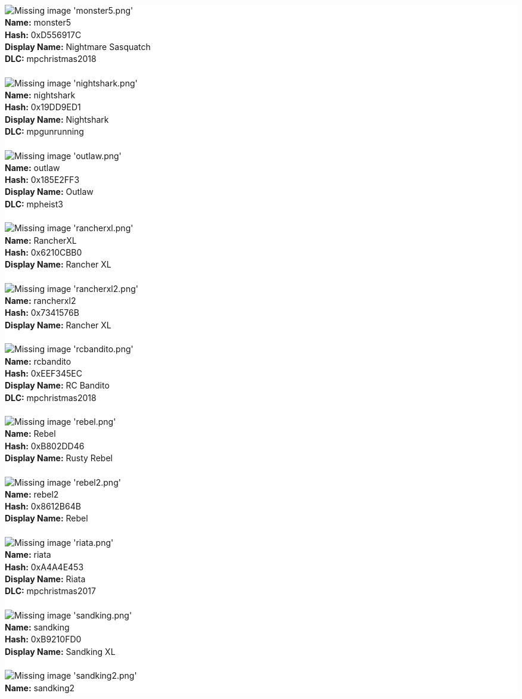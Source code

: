 ![Missing image 'monster5.png'](../../images/vehicle/models/monster5.png)<br/>
**Name:** monster5<br/>
**Hash:** 0xD556917C<br/>
**Display Name:** Nightmare Sasquatch<br/>
**DLC:** mpchristmas2018<br/>
<br/>
![Missing image 'nightshark.png'](../../images/vehicle/models/nightshark.png)<br/>
**Name:** nightshark<br/>
**Hash:** 0x19DD9ED1<br/>
**Display Name:** Nightshark<br/>
**DLC:** mpgunrunning<br/>
<br/>
![Missing image 'outlaw.png'](../../images/vehicle/models/outlaw.png)<br/>
**Name:** outlaw<br/>
**Hash:** 0x185E2FF3<br/>
**Display Name:** Outlaw<br/>
**DLC:** mpheist3<br/>
<br/>
![Missing image 'rancherxl.png'](../../images/vehicle/models/rancherxl.png)<br/>
**Name:** RancherXL<br/>
**Hash:** 0x6210CBB0<br/>
**Display Name:** Rancher XL<br/>
<br/>
![Missing image 'rancherxl2.png'](../../images/vehicle/models/rancherxl2.png)<br/>
**Name:** rancherxl2<br/>
**Hash:** 0x7341576B<br/>
**Display Name:** Rancher XL<br/>
<br/>
![Missing image 'rcbandito.png'](../../images/vehicle/models/rcbandito.png)<br/>
**Name:** rcbandito<br/>
**Hash:** 0xEEF345EC<br/>
**Display Name:** RC Bandito<br/>
**DLC:** mpchristmas2018<br/>
<br/>
![Missing image 'rebel.png'](../../images/vehicle/models/rebel.png)<br/>
**Name:** Rebel<br/>
**Hash:** 0xB802DD46<br/>
**Display Name:** Rusty Rebel<br/>
<br/>
![Missing image 'rebel2.png'](../../images/vehicle/models/rebel2.png)<br/>
**Name:** rebel2<br/>
**Hash:** 0x8612B64B<br/>
**Display Name:** Rebel<br/>
<br/>
![Missing image 'riata.png'](../../images/vehicle/models/riata.png)<br/>
**Name:** riata<br/>
**Hash:** 0xA4A4E453<br/>
**Display Name:** Riata<br/>
**DLC:** mpchristmas2017<br/>
<br/>
![Missing image 'sandking.png'](../../images/vehicle/models/sandking.png)<br/>
**Name:** sandking<br/>
**Hash:** 0xB9210FD0<br/>
**Display Name:** Sandking XL<br/>
<br/>
![Missing image 'sandking2.png'](../../images/vehicle/models/sandking2.png)<br/>
**Name:** sandking2<br/>